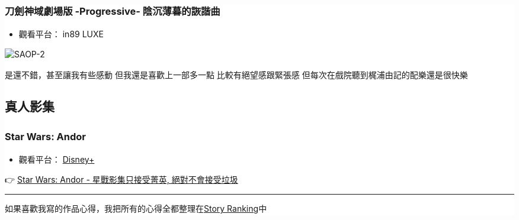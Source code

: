 ### 刀劍神域劇場版 -Progressive- 陰沉薄暮的詼諧曲
* 觀看平台： in89 LUXE

![SAOP-2](/images/post-images/2023-what-i-watch-in-2022-fall/SAOP-2.jpeg)

是還不錯，甚至讓我有些感動
但我還是喜歡上一部多一點
比較有絕望感跟緊張感
但每次在戲院聽到梶浦由記的配樂還是很快樂

## 真人影集
### Star Wars: Andor
* 觀看平台： [Disney+](https://www.disneyplus.com/series/star-wars-andor/3xsQKWG00GL5)

👉 [Star Wars: Andor - 星戰影集只接受菁英, 絕對不會接受垃圾]({filename}/posts/review/2023/1-star-wars-andor.md)

-----

如果喜歡我寫的作品心得，我把所有的心得全都整理在[Story Ranking](/pages/story-ranking.html)中
